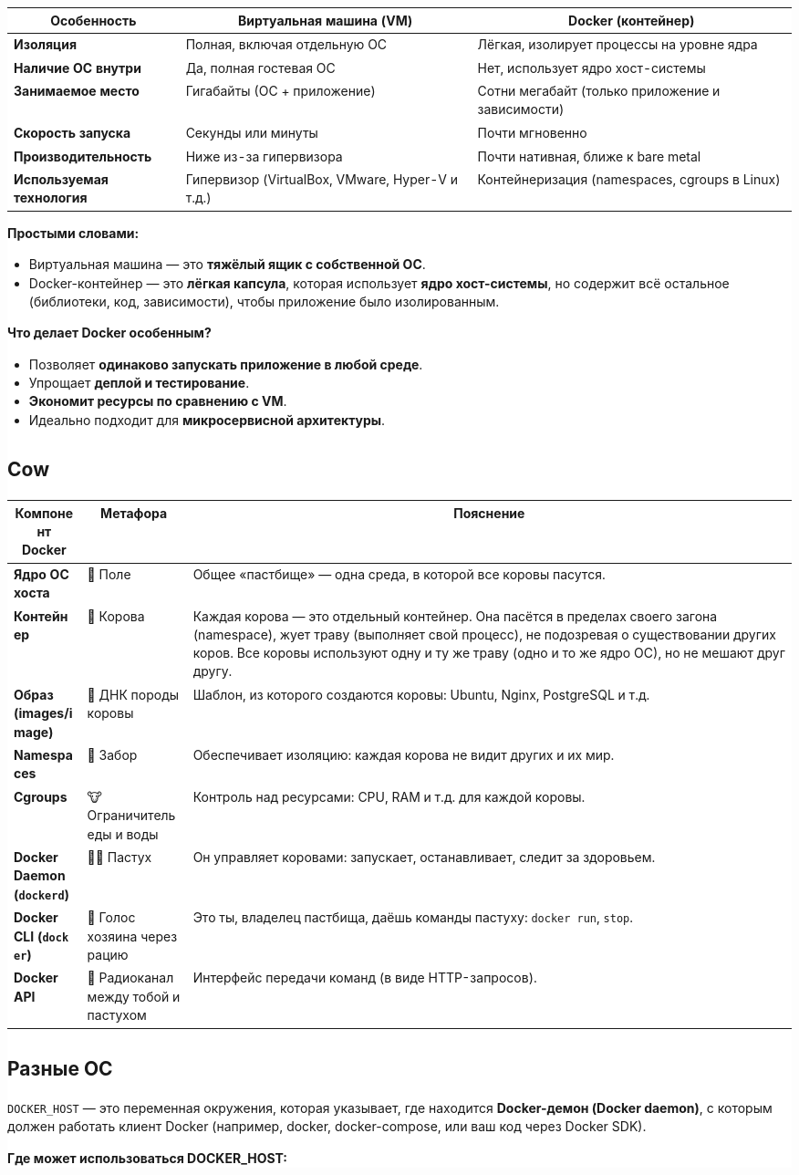 | Особенность                 | Виртуальная машина (VM)                         | Docker (контейнер)                               |
| --------------------------- | ----------------------------------------------- | ------------------------------------------------ |
| **Изоляция**                | Полная, включая отдельную ОС                    | Лёгкая, изолирует процессы на уровне ядра        |
| **Наличие ОС внутри**       | Да, полная гостевая ОС                          | Нет, использует ядро хост-системы                |
| **Занимаемое место**        | Гигабайты (ОС + приложение)                     | Сотни мегабайт (только приложение и зависимости) |
| **Скорость запуска**        | Секунды или минуты                              | Почти мгновенно                                  |
| **Производительность**      | Ниже из-за гипервизора                          | Почти нативная, ближе к bare metal               |
| **Используемая технология** | Гипервизор (VirtualBox, VMware, Hyper-V и т.д.) | Контейнеризация (namespaces, cgroups в Linux)    |

**Простыми словами:**

- Виртуальная машина — это **тяжёлый ящик с собственной ОС**.
- Docker-контейнер — это **лёгкая капсула**, которая использует **ядро хост-системы**, но содержит всё остальное (библиотеки, код, зависимости), чтобы приложение было изолированным.

**Что делает Docker особенным?**

- Позволяет **одинаково запускать приложение в любой среде**.
- Упрощает **деплой и тестирование**.
- **Экономит ресурсы по сравнению с VM**.
- Идеально подходит для **микросервисной архитектуры**.

## Сow

| Компонент Docker              | Метафора                             | Пояснение                                                               |
| ----------------------------- | ------------------------------------ | ----------------------------------------------------------------------- |
| **Ядро ОС хоста**             | 🌾 Поле                              | Общее «пастбище» — одна среда, в которой все коровы пасутся.            |
| **Контейнер**                 | 🐄 Корова                            | Каждая корова — это отдельный контейнер. Она пасётся в пределах своего загона (namespace), жует траву (выполняет свой процесс), не подозревая о существовании других коров. Все коровы используют одну и ту же траву (одно и то же ядро ОС), но не мешают друг другу.         |
| **Образ (images/image)**             | 🧬 ДНК породы коровы                 | Шаблон, из которого создаются коровы: Ubuntu, Nginx, PostgreSQL и т.д.  |
| **Namespaces**                | 🧱 Забор                             | Обеспечивает изоляцию: каждая корова не видит других и их мир.          |
| **Cgroups**                   | 🐮 Ограничитель еды и воды           | Контроль над ресурсами: CPU, RAM и т.д. для каждой коровы.              |
| **Docker Daemon (`dockerd`)** | 👨‍🌾 Пастух                         | Он управляет коровами: запускает, останавливает, следит за здоровьем.   |
| **Docker CLI (`docker`)**     | 📣 Голос хозяина через рацию         | Это ты, владелец пастбища, даёшь команды пастуху: `docker run`, `stop`. |
| **Docker API**                | 📡 Радиоканал между тобой и пастухом | Интерфейс передачи команд (в виде HTTP-запросов).                       |


## Разные ОС

`DOCKER_HOST` — это переменная окружения, которая указывает, где находится **Docker-демон (Docker daemon)**, с которым должен работать клиент Docker (например, docker, docker-compose, или ваш код через Docker SDK).

**Где может использоваться DOCKER_HOST:**

